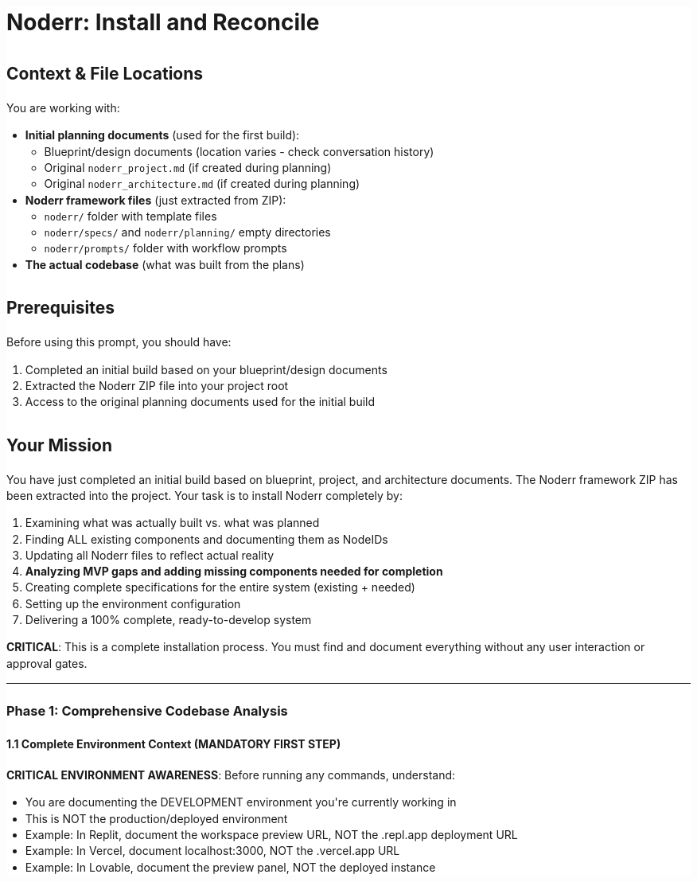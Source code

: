 # Noderr: Install and Reconcile

## Context & File Locations

You are working with:
- **Initial planning documents** (used for the first build):
  - Blueprint/design documents (location varies - check conversation history)
  - Original `noderr_project.md` (if created during planning)
  - Original `noderr_architecture.md` (if created during planning)
- **Noderr framework files** (just extracted from ZIP):
  - `noderr/` folder with template files
  - `noderr/specs/` and `noderr/planning/` empty directories
  - `noderr/prompts/` folder with workflow prompts
- **The actual codebase** (what was built from the plans)

## Prerequisites

Before using this prompt, you should have:
1. Completed an initial build based on your blueprint/design documents
2. Extracted the Noderr ZIP file into your project root
3. Access to the original planning documents used for the initial build

## Your Mission

You have just completed an initial build based on blueprint, project, and architecture documents. The Noderr framework ZIP has been extracted into the project. Your task is to install Noderr completely by:

1. Examining what was actually built vs. what was planned
2. Finding ALL existing components and documenting them as NodeIDs
3. Updating all Noderr files to reflect actual reality
4. **Analyzing MVP gaps and adding missing components needed for completion**
5. Creating complete specifications for the entire system (existing + needed)
6. Setting up the environment configuration
7. Delivering a 100% complete, ready-to-develop system

**CRITICAL**: This is a complete installation process. You must find and document everything without any user interaction or approval gates.

---

### Phase 1: Comprehensive Codebase Analysis

#### 1.1 Complete Environment Context (MANDATORY FIRST STEP)

**CRITICAL ENVIRONMENT AWARENESS**: Before running any commands, understand:
- You are documenting the DEVELOPMENT environment you're currently working in
- This is NOT the production/deployed environment
- Example: In Replit, document the workspace preview URL, NOT the .repl.app deployment URL
- Example: In Vercel, document localhost:3000, NOT the .vercel.app URL
- Example: In Lovable, document the preview panel, NOT the deployed instance
